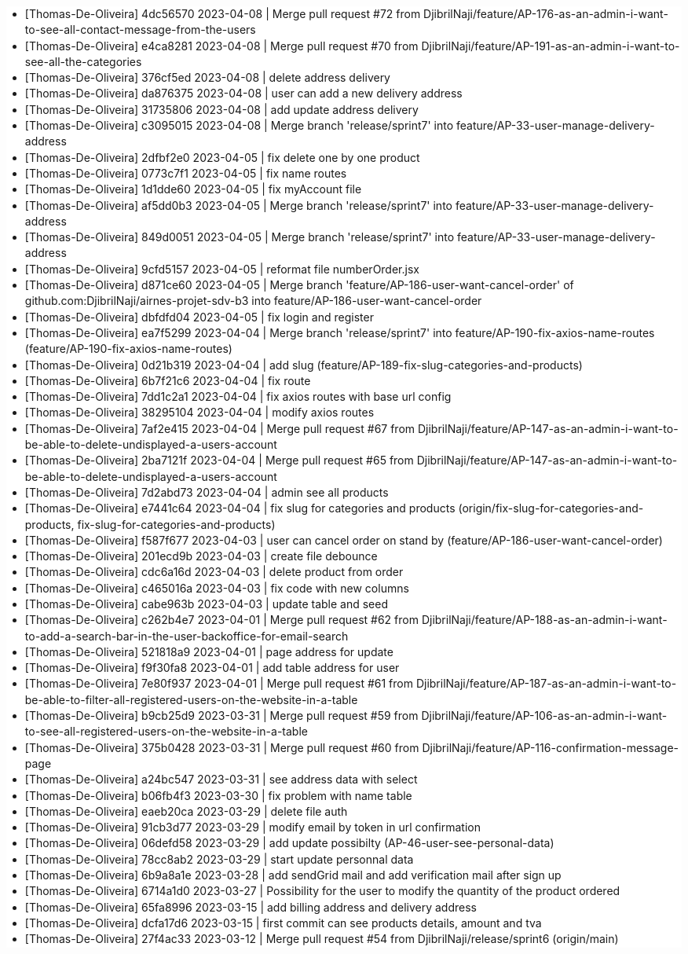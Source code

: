 - [Thomas-De-Oliveira] 4dc56570 2023-04-08 | Merge pull request #72 from DjibrilNaji/feature/AP-176-as-an-admin-i-want-to-see-all-contact-message-from-the-users
- [Thomas-De-Oliveira] e4ca8281 2023-04-08 | Merge pull request #70 from DjibrilNaji/feature/AP-191-as-an-admin-i-want-to-see-all-the-categories
- [Thomas-De-Oliveira] 376cf5ed 2023-04-08 | delete address delivery
- [Thomas-De-Oliveira] da876375 2023-04-08 | user can add a new delivery address
- [Thomas-De-Oliveira] 31735806 2023-04-08 | add update address delivery
- [Thomas-De-Oliveira] c3095015 2023-04-08 | Merge branch 'release/sprint7' into feature/AP-33-user-manage-delivery-address
- [Thomas-De-Oliveira] 2dfbf2e0 2023-04-05 | fix delete one by one product
- [Thomas-De-Oliveira] 0773c7f1 2023-04-05 | fix name routes
- [Thomas-De-Oliveira] 1d1dde60 2023-04-05 | fix myAccount file
- [Thomas-De-Oliveira] af5dd0b3 2023-04-05 | Merge branch 'release/sprint7' into feature/AP-33-user-manage-delivery-address
- [Thomas-De-Oliveira] 849d0051 2023-04-05 | Merge branch 'release/sprint7' into feature/AP-33-user-manage-delivery-address
- [Thomas-De-Oliveira] 9cfd5157 2023-04-05 | reformat file numberOrder.jsx
- [Thomas-De-Oliveira] d871ce60 2023-04-05 | Merge branch 'feature/AP-186-user-want-cancel-order' of github.com:DjibrilNaji/airnes-projet-sdv-b3 into feature/AP-186-user-want-cancel-order
- [Thomas-De-Oliveira] dbfdfd04 2023-04-05 | fix login and register
- [Thomas-De-Oliveira] ea7f5299 2023-04-04 | Merge branch 'release/sprint7' into feature/AP-190-fix-axios-name-routes (feature/AP-190-fix-axios-name-routes)
- [Thomas-De-Oliveira] 0d21b319 2023-04-04 | add slug (feature/AP-189-fix-slug-categories-and-products)
- [Thomas-De-Oliveira] 6b7f21c6 2023-04-04 | fix route
- [Thomas-De-Oliveira] 7dd1c2a1 2023-04-04 | fix axios routes with base url config
- [Thomas-De-Oliveira] 38295104 2023-04-04 | modify axios routes
- [Thomas-De-Oliveira] 7af2e415 2023-04-04 | Merge pull request #67 from DjibrilNaji/feature/AP-147-as-an-admin-i-want-to-be-able-to-delete-undisplayed-a-users-account
- [Thomas-De-Oliveira] 2ba7121f 2023-04-04 | Merge pull request #65 from DjibrilNaji/feature/AP-147-as-an-admin-i-want-to-be-able-to-delete-undisplayed-a-users-account
- [Thomas-De-Oliveira] 7d2abd73 2023-04-04 | admin see all products
- [Thomas-De-Oliveira] e7441c64 2023-04-04 | fix slug for categories and products (origin/fix-slug-for-categories-and-products, fix-slug-for-categories-and-products)
- [Thomas-De-Oliveira] f587f677 2023-04-03 | user can cancel order on stand by (feature/AP-186-user-want-cancel-order)
- [Thomas-De-Oliveira] 201ecd9b 2023-04-03 | create file debounce
- [Thomas-De-Oliveira] cdc6a16d 2023-04-03 | delete product from order
- [Thomas-De-Oliveira] c465016a 2023-04-03 | fix code with new columns
- [Thomas-De-Oliveira] cabe963b 2023-04-03 | update table and seed
- [Thomas-De-Oliveira] c262b4e7 2023-04-01 | Merge pull request #62 from DjibrilNaji/feature/AP-188-as-an-admin-i-want-to-add-a-search-bar-in-the-user-backoffice-for-email-search
- [Thomas-De-Oliveira] 521818a9 2023-04-01 | page address for update
- [Thomas-De-Oliveira] f9f30fa8 2023-04-01 | add table address for user
- [Thomas-De-Oliveira] 7e80f937 2023-04-01 | Merge pull request #61 from DjibrilNaji/feature/AP-187-as-an-admin-i-want-to-be-able-to-filter-all-registered-users-on-the-website-in-a-table
- [Thomas-De-Oliveira] b9cb25d9 2023-03-31 | Merge pull request #59 from DjibrilNaji/feature/AP-106-as-an-admin-i-want-to-see-all-registered-users-on-the-website-in-a-table
- [Thomas-De-Oliveira] 375b0428 2023-03-31 | Merge pull request #60 from DjibrilNaji/feature/AP-116-confirmation-message-page
- [Thomas-De-Oliveira] a24bc547 2023-03-31 | see address data with select
- [Thomas-De-Oliveira] b06fb4f3 2023-03-30 | fix problem with name table
- [Thomas-De-Oliveira] eaeb20ca 2023-03-29 | delete file auth
- [Thomas-De-Oliveira] 91cb3d77 2023-03-29 | modify email by token in url confirmation
- [Thomas-De-Oliveira] 06defd58 2023-03-29 | add update possibilty (AP-46-user-see-personal-data)
- [Thomas-De-Oliveira] 78cc8ab2 2023-03-29 | start update personnal data
- [Thomas-De-Oliveira] 6b9a8a1e 2023-03-28 | add sendGrid mail and add verification mail after sign up
- [Thomas-De-Oliveira] 6714a1d0 2023-03-27 | Possibility for the user to modify the quantity of the product ordered
- [Thomas-De-Oliveira] 65fa8996 2023-03-15 | add billing address and delivery address
- [Thomas-De-Oliveira] dcfa17d6 2023-03-15 | first commit can see products details, amount and tva
- [Thomas-De-Oliveira] 27f4ac33 2023-03-12 | Merge pull request #54 from DjibrilNaji/release/sprint6 (origin/main)